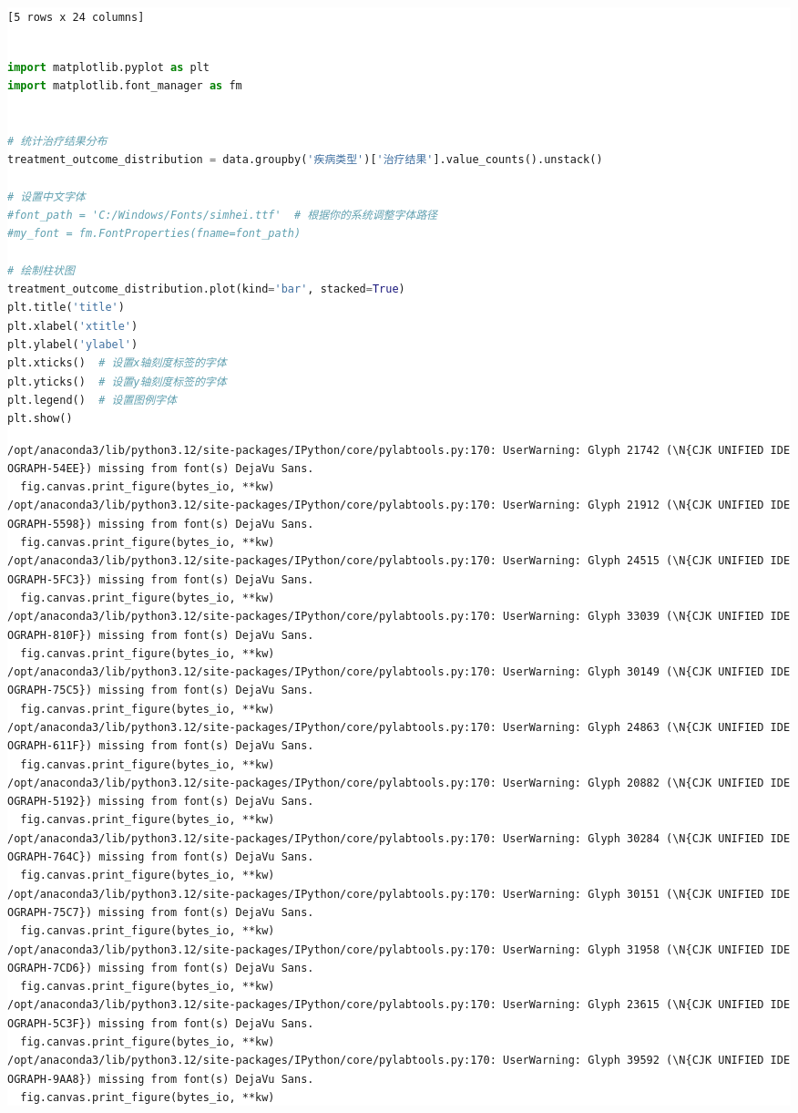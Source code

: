     [5 rows x 24 columns]



```python

import matplotlib.pyplot as plt
import matplotlib.font_manager as fm


# 统计治疗结果分布
treatment_outcome_distribution = data.groupby('疾病类型')['治疗结果'].value_counts().unstack()

# 设置中文字体
#font_path = 'C:/Windows/Fonts/simhei.ttf'  # 根据你的系统调整字体路径
#my_font = fm.FontProperties(fname=font_path)

# 绘制柱状图
treatment_outcome_distribution.plot(kind='bar', stacked=True)
plt.title('title')
plt.xlabel('xtitle')
plt.ylabel('ylabel')
plt.xticks()  # 设置x轴刻度标签的字体
plt.yticks()  # 设置y轴刻度标签的字体
plt.legend()  # 设置图例字体
plt.show()

```

    /opt/anaconda3/lib/python3.12/site-packages/IPython/core/pylabtools.py:170: UserWarning: Glyph 21742 (\N{CJK UNIFIED IDEOGRAPH-54EE}) missing from font(s) DejaVu Sans.
      fig.canvas.print_figure(bytes_io, **kw)
    /opt/anaconda3/lib/python3.12/site-packages/IPython/core/pylabtools.py:170: UserWarning: Glyph 21912 (\N{CJK UNIFIED IDEOGRAPH-5598}) missing from font(s) DejaVu Sans.
      fig.canvas.print_figure(bytes_io, **kw)
    /opt/anaconda3/lib/python3.12/site-packages/IPython/core/pylabtools.py:170: UserWarning: Glyph 24515 (\N{CJK UNIFIED IDEOGRAPH-5FC3}) missing from font(s) DejaVu Sans.
      fig.canvas.print_figure(bytes_io, **kw)
    /opt/anaconda3/lib/python3.12/site-packages/IPython/core/pylabtools.py:170: UserWarning: Glyph 33039 (\N{CJK UNIFIED IDEOGRAPH-810F}) missing from font(s) DejaVu Sans.
      fig.canvas.print_figure(bytes_io, **kw)
    /opt/anaconda3/lib/python3.12/site-packages/IPython/core/pylabtools.py:170: UserWarning: Glyph 30149 (\N{CJK UNIFIED IDEOGRAPH-75C5}) missing from font(s) DejaVu Sans.
      fig.canvas.print_figure(bytes_io, **kw)
    /opt/anaconda3/lib/python3.12/site-packages/IPython/core/pylabtools.py:170: UserWarning: Glyph 24863 (\N{CJK UNIFIED IDEOGRAPH-611F}) missing from font(s) DejaVu Sans.
      fig.canvas.print_figure(bytes_io, **kw)
    /opt/anaconda3/lib/python3.12/site-packages/IPython/core/pylabtools.py:170: UserWarning: Glyph 20882 (\N{CJK UNIFIED IDEOGRAPH-5192}) missing from font(s) DejaVu Sans.
      fig.canvas.print_figure(bytes_io, **kw)
    /opt/anaconda3/lib/python3.12/site-packages/IPython/core/pylabtools.py:170: UserWarning: Glyph 30284 (\N{CJK UNIFIED IDEOGRAPH-764C}) missing from font(s) DejaVu Sans.
      fig.canvas.print_figure(bytes_io, **kw)
    /opt/anaconda3/lib/python3.12/site-packages/IPython/core/pylabtools.py:170: UserWarning: Glyph 30151 (\N{CJK UNIFIED IDEOGRAPH-75C7}) missing from font(s) DejaVu Sans.
      fig.canvas.print_figure(bytes_io, **kw)
    /opt/anaconda3/lib/python3.12/site-packages/IPython/core/pylabtools.py:170: UserWarning: Glyph 31958 (\N{CJK UNIFIED IDEOGRAPH-7CD6}) missing from font(s) DejaVu Sans.
      fig.canvas.print_figure(bytes_io, **kw)
    /opt/anaconda3/lib/python3.12/site-packages/IPython/core/pylabtools.py:170: UserWarning: Glyph 23615 (\N{CJK UNIFIED IDEOGRAPH-5C3F}) missing from font(s) DejaVu Sans.
      fig.canvas.print_figure(bytes_io, **kw)
    /opt/anaconda3/lib/python3.12/site-packages/IPython/core/pylabtools.py:170: UserWarning: Glyph 39592 (\N{CJK UNIFIED IDEOGRAPH-9AA8}) missing from font(s) DejaVu Sans.
      fig.canvas.print_figure(bytes_io, **kw)